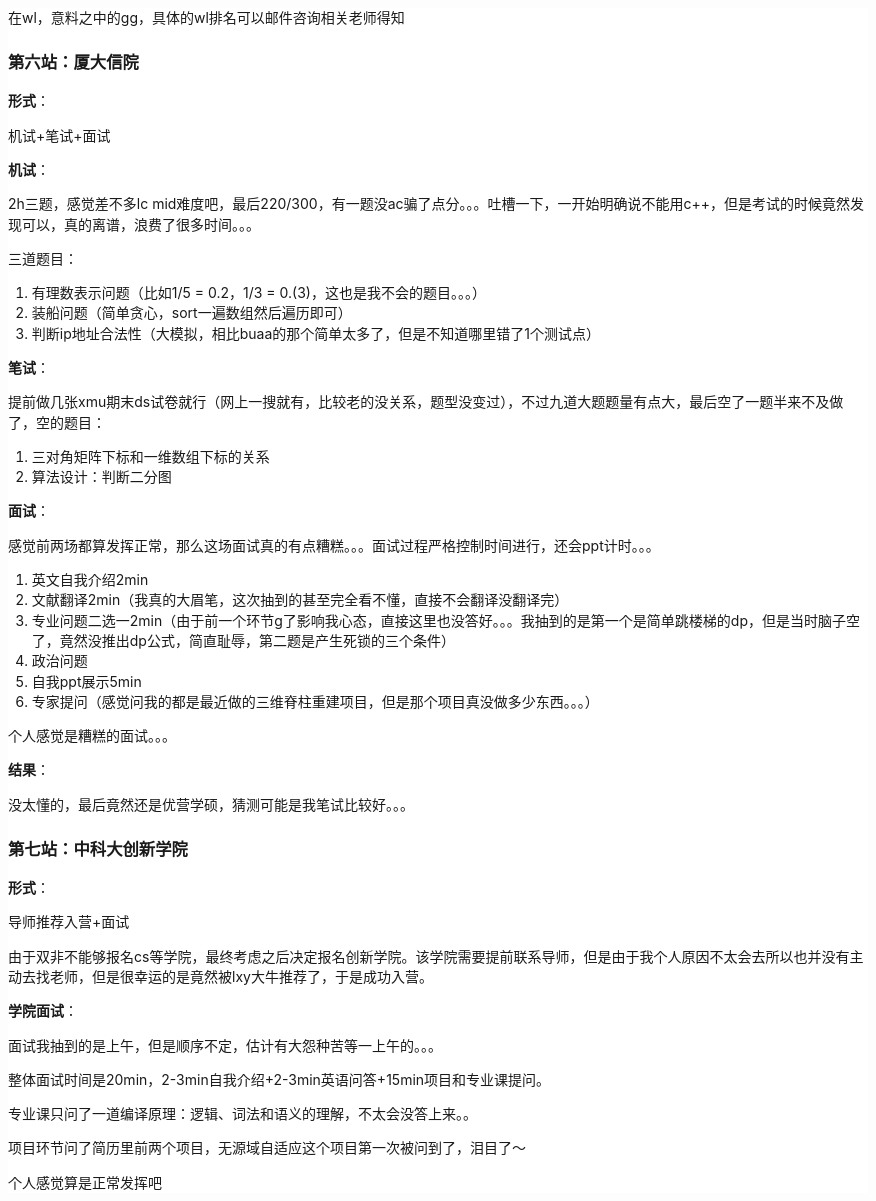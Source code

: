 在wl，意料之中的gg，具体的wl排名可以邮件咨询相关老师得知

### 第六站：厦大信院

**形式**：

机试+笔试+面试

**机试**：

2h三题，感觉差不多lc mid难度吧，最后220/300，有一题没ac骗了点分。。。吐槽一下，一开始明确说不能用c++，但是考试的时候竟然发现可以，真的离谱，浪费了很多时间。。。

三道题目：

1.  有理数表示问题（比如1/5 = 0.2，1/3 = 0.(3)，这也是我不会的题目。。。）
2.  装船问题（简单贪心，sort一遍数组然后遍历即可）
3.  判断ip地址合法性（大模拟，相比buaa的那个简单太多了，但是不知道哪里错了1个测试点）

**笔试**：

提前做几张xmu期末ds试卷就行（网上一搜就有，比较老的没关系，题型没变过），不过九道大题题量有点大，最后空了一题半来不及做了，空的题目：

1.  三对角矩阵下标和一维数组下标的关系
2.  算法设计：判断二分图

**面试**：

感觉前两场都算发挥正常，那么这场面试真的有点糟糕。。。面试过程严格控制时间进行，还会ppt计时。。。

1.  英文自我介绍2min
2.  文献翻译2min（我真的大眉笔，这次抽到的甚至完全看不懂，直接不会翻译没翻译完）
3.  专业问题二选一2min（由于前一个环节g了影响我心态，直接这里也没答好。。。我抽到的是第一个是简单跳楼梯的dp，但是当时脑子空了，竟然没推出dp公式，简直耻辱，第二题是产生死锁的三个条件）
4.  政治问题
5.  自我ppt展示5min
6.  专家提问（感觉问我的都是最近做的三维脊柱重建项目，但是那个项目真没做多少东西。。。）

个人感觉是糟糕的面试。。。

**结果**：

没太懂的，最后竟然还是优营学硕，猜测可能是我笔试比较好。。。

### 第七站：中科大创新学院

**形式**：

导师推荐入营+面试

由于双非不能够报名cs等学院，最终考虑之后决定报名创新学院。该学院需要提前联系导师，但是由于我个人原因不太会去所以也并没有主动去找老师，但是很幸运的是竟然被lxy大牛推荐了，于是成功入营。

**学院面试**：

面试我抽到的是上午，但是顺序不定，估计有大怨种苦等一上午的。。。

整体面试时间是20min，2-3min自我介绍+2-3min英语问答+15min项目和专业课提问。

专业课只问了一道编译原理：逻辑、词法和语义的理解，不太会没答上来。。

项目环节问了简历里前两个项目，无源域自适应这个项目第一次被问到了，泪目了～

个人感觉算是正常发挥吧
